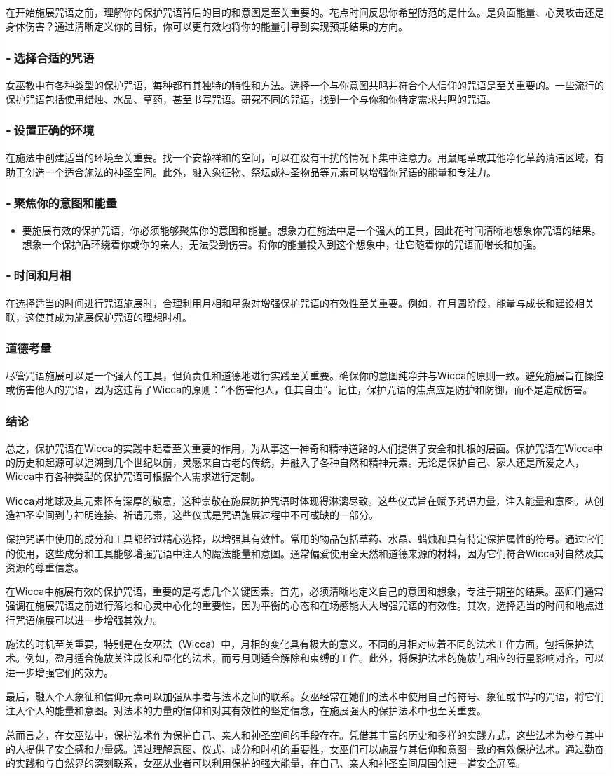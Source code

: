 在开始施展咒语之前，理解你的保护咒语背后的目的和意图是至关重要的。花点时间反思你希望防范的是什么。是负面能量、心灵攻击还是身体伤害？通过清晰定义你的目标，你可以更有效地将你的能量引导到实现预期结果的方向。

### -   选择合适的咒语

女巫教中有各种类型的保护咒语，每种都有其独特的特性和方法。选择一个与你意图共鸣并符合个人信仰的咒语是至关重要的。一些流行的保护咒语包括使用蜡烛、水晶、草药，甚至书写咒语。研究不同的咒语，找到一个与你和你特定需求共鸣的咒语。

### -   设置正确的环境

在施法中创建适当的环境至关重要。找一个安静祥和的空间，可以在没有干扰的情况下集中注意力。用鼠尾草或其他净化草药清洁区域，有助于创造一个适合施法的神圣空间。此外，融入象征物、祭坛或神圣物品等元素可以增强你咒语的能量和专注力。

### -   聚焦你的意图和能量

-   要施展有效的保护咒语，你必须能够聚焦你的意图和能量。想象力在施法中是一个强大的工具，因此花时间清晰地想象你咒语的结果。想象一个保护盾环绕着你或你的亲人，无法受到伤害。将你的能量投入到这个想象中，让它随着你的咒语而增长和加强。

### -   时间和月相

在选择适当的时间进行咒语施展时，合理利用月相和星象对增强保护咒语的有效性至关重要。例如，在月圆阶段，能量与成长和建设相关联，这使其成为施展保护咒语的理想时机。

### 道德考量

尽管咒语施展可以是一个强大的工具，但负责任和道德地进行实践至关重要。确保你的意图纯净并与Wicca的原则一致。避免施展旨在操控或伤害他人的咒语，因为这违背了Wicca的原则：“不伤害他人，任其自由”。记住，保护咒语的焦点应是防护和防御，而不是造成伤害。

### 结论

总之，保护咒语在Wicca的实践中起着至关重要的作用，为从事这一神奇和精神道路的人们提供了安全和扎根的层面。保护咒语在Wicca中的历史和起源可以追溯到几个世纪以前，灵感来自古老的传统，并融入了各种自然和精神元素。无论是保护自己、家人还是所爱之人，Wicca中有各种类型的保护咒语可根据个人需求进行定制。

Wicca对地球及其元素怀有深厚的敬意，这种崇敬在施展防护咒语时体现得淋漓尽致。这些仪式旨在赋予咒语力量，注入能量和意图。从创造神圣空间到与神明连接、祈请元素，这些仪式是咒语施展过程中不可或缺的一部分。

保护咒语中使用的成分和工具都经过精心选择，以增强其有效性。常用的物品包括草药、水晶、蜡烛和具有特定保护属性的符号。通过它们的使用，这些成分和工具能够增强咒语中注入的魔法能量和意图。通常偏爱使用全天然和道德来源的材料，因为它们符合Wicca对自然及其资源的尊重信念。

在Wicca中施展有效的保护咒语，重要的是考虑几个关键因素。首先，必须清晰地定义自己的意图和想象，专注于期望的结果。巫师们通常强调在施展咒语之前进行落地和心灵中心化的重要性，因为平衡的心态和在场感能大大增强咒语的有效性。其次，选择适当的时间和地点进行咒语施展可以进一步增强其效力。

施法的时机至关重要，特别是在女巫法（Wicca）中，月相的变化具有极大的意义。不同的月相对应着不同的法术工作方面，包括保护法术。例如，盈月适合施放关注成长和显化的法术，而亏月则适合解除和束缚的工作。此外，将保护法术的施放与相应的行星影响对齐，可以进一步增强它们的效力。

最后，融入个人象征和信仰元素可以加强从事者与法术之间的联系。女巫经常在她们的法术中使用自己的符号、象征或书写的咒语，将它们注入个人的能量和意图。对法术的力量的信仰和对其有效性的坚定信念，在施展强大的保护法术中也至关重要。

总而言之，在女巫法中，保护法术作为保护自己、亲人和神圣空间的手段存在。凭借其丰富的历史和多样的实践方式，这些法术为参与其中的人提供了安全感和力量感。通过理解意图、仪式、成分和时机的重要性，女巫们可以施展与其信仰和意图一致的有效保护法术。通过勤奋的实践和与自然界的深刻联系，女巫从业者可以利用保护的强大能量，在自己、亲人和神圣空间周围创建一道安全屏障。

